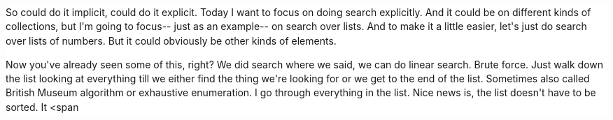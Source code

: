   <span m="150810">So</span> <span m="151610">could</span> <span
  m="151760">do</span> <span m="151880">it</span> <span
  m="151970">implicit,</span> <span m="152420">could</span> <span
  m="152540">do</span> <span m="152650">it</span> <span
  m="152750">explicit.</span> <span m="153230">Today</span> <span
  m="153530">I</span> <span m="153560">want</span> <span m="153740">to</span>
  <span m="153800">focus</span> <span m="154190">on</span> <span
  m="154670">doing</span> <span m="154880">search</span> <span
  m="155690">explicitly.</span> <span m="156950">And</span> <span
  m="157070">it</span> <span m="157130">could</span> <span m="157340">be</span>
  <span m="157490">on</span> <span m="157640">different</span> <span
  m="158000">kinds</span> <span m="158330">of</span> <span
  m="158390">collections,</span> <span m="159320">but</span> <span
  m="159530">I'm</span> <span m="159620">going</span> <span m="159770">to</span>
  <span m="159860">focus--</span> <span m="160280">just</span> <span
  m="160520">as</span> <span m="160700">an</span> <span
  m="160790">example--</span> <span m="161270">on</span> <span
  m="161420">search</span> <span m="161810">over</span> <span
  m="162080">lists.</span> <span m="163310">And</span> <span
  m="163400">to</span> <span m="163490">make</span> <span m="163610">it</span>
  <span m="163670">a</span> <span m="163700">little</span> <span
  m="163910">easier,</span> <span m="164350">let's just</span> <span
  m="164540">do</span> <span m="164660">search</span> <span
  m="165110">over</span> <span m="165350">lists</span> <span
  m="165590">of</span> <span m="165710">numbers.</span> <span
  m="166010">But</span> <span m="166160">it</span> <span m="166250">could</span>
  <span m="166460">obviously</span> <span m="166940">be</span> <span
  m="167090">other</span> <span m="167300">kinds</span> <span
  m="167600">of</span> <span m="167690">elements.</span></p><p><span
  m="169610">Now</span> <span m="169760">you've</span> <span
  m="169880">already</span> <span m="170150">seen</span> <span
  m="170420">some</span> <span m="170630">of</span> <span
  m="170720">this,</span> <span m="170990">right?</span> <span
  m="171320">We</span> <span m="171530">did</span> <span
  m="171860">search</span> <span m="172310">where</span> <span
  m="172460">we</span> <span m="172580">said,</span> <span m="173210">we</span>
  <span m="173270">can</span> <span m="173370">do</span> <span
  m="173510">linear</span> <span m="173810">search.</span> <span
  m="174890">Brute</span> <span m="175100">force.</span> <span
  m="175670">Just</span> <span m="175940">walk</span> <span
  m="176390">down</span> <span m="176720">the</span> <span
  m="176840">list</span> <span m="177080">looking</span> <span
  m="177470">at</span> <span m="177560">everything</span> <span
  m="177950">till</span> <span m="178130">we</span> <span
  m="178280">either</span> <span m="178520">find</span> <span
  m="178850">the</span> <span m="178970">thing</span> <span
  m="179180">we're</span> <span m="179300">looking</span> <span
  m="179600">for</span> <span m="180170">or</span> <span m="180290">we</span>
  <span m="180410">get</span> <span m="180590">to</span> <span
  m="180680">the</span> <span m="180830">end</span> <span m="180980">of</span>
  <span m="181040">the</span> <span m="181130">list.</span> <span
  m="182120">Sometimes</span> <span m="182510">also</span> <span
  m="182810">called</span> <span m="183110">British</span> <span
  m="183410">Museum</span> <span m="183890">algorithm</span> <span
  m="184340">or</span> <span m="184430">exhaustive</span> <span
  m="185000">enumeration.</span> <span m="185540">I</span> <span
  m="185600">go</span> <span m="185750">through</span> <span
  m="185960">everything</span> <span m="186380">in</span> <span
  m="186470">the</span> <span m="186590">list.</span> <span
  m="187860">Nice</span> <span m="188130">news</span> <span
  m="188460">is,</span> <span m="188640">the</span> <span m="188760">list</span>
  <span m="189000">doesn't</span> <span m="189330">have</span> <span
  m="189510">to</span> <span m="189600">be</span> <span
  m="189720">sorted.</span> <span m="190140">It</span> <span